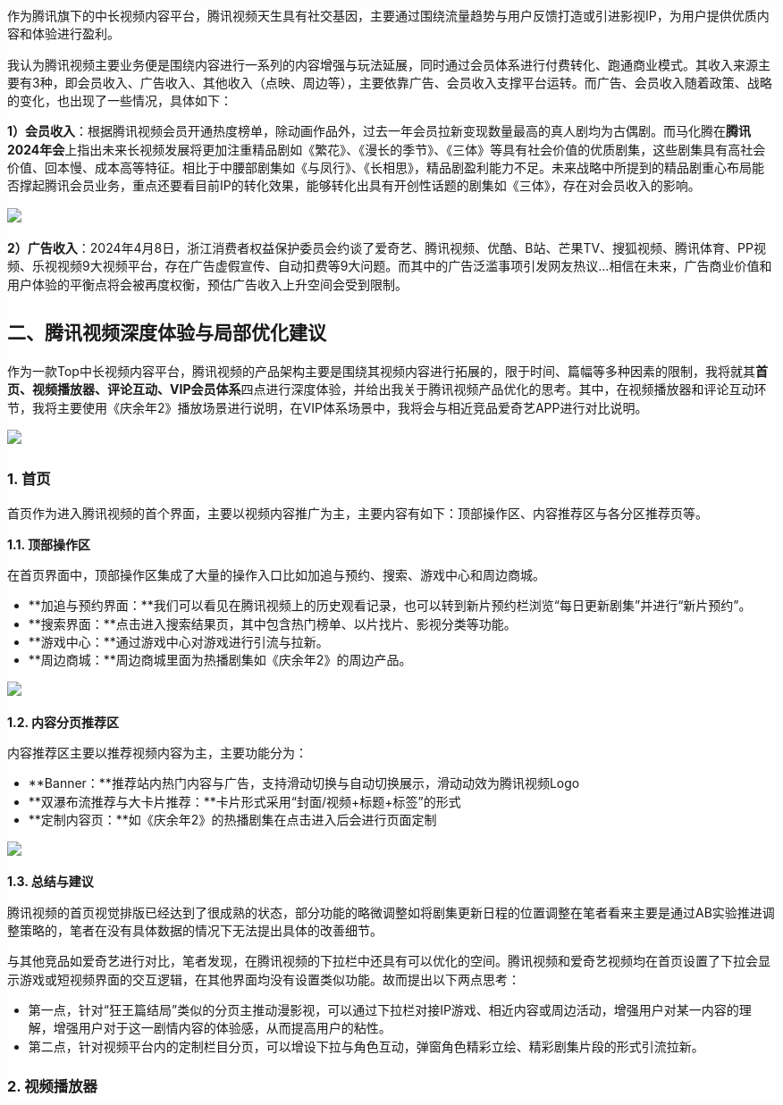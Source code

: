作为腾讯旗下的中长视频内容平台，腾讯视频天生具有社交基因，主要通过围绕流量趋势与用户反馈打造或引进影视IP，为用户提供优质内容和体验进行盈利。

我认为腾讯视频主要业务便是围绕内容进行一系列的内容增强与玩法延展，同时通过会员体系进行付费转化、跑通商业模式。其收入来源主要有3种，即会员收入、广告收入、其他收入（点映、周边等），主要依靠广告、会员收入支撑平台运转。而广告、会员收入随着政策、战略的变化，也出现了一些情况，具体如下：

**1）会员收入**：根据腾讯视频会员开通热度榜单，除动画作品外，过去一年会员拉新变现数量最高的真人剧均为古偶剧。而马化腾在**腾讯2024年会**上指出未来长视频发展将更加注重精品剧如《繁花》、《漫长的季节》、《三体》等具有社会价值的优质剧集，这些剧集具有高社会价值、回本慢、成本高等特征。相比于中腰部剧集如《与凤行》、《长相思》，精品剧盈利能力不足。未来战略中所提到的精品剧重心布局能否撑起腾讯会员业务，重点还要看目前IP的转化效果，能够转化出具有开创性话题的剧集如《三体》，存在对会员收入的影响。

![](https://image.woshipm.com/2024/05/22/c1c849c4-181d-11ef-91b1-00163e0b5ff3.png)

**2）广告收入**：2024年4月8日，浙江消费者权益保护委员会约谈了爱奇艺、腾讯视频、优酷、B站、芒果TV、搜狐视频、腾讯体育、PP视频、乐视视频9大视频平台，存在广告虚假宣传、自动扣费等9大问题。而其中的广告泛滥事项引发网友热议…相信在未来，广告商业价值和用户体验的平衡点将会被再度权衡，预估广告收入上升空间会受到限制。

## 二、腾讯视频深度体验与局部优化建议

作为一款Top中长视频内容平台，腾讯视频的产品架构主要是围绕其视频内容进行拓展的，限于时间、篇幅等多种因素的限制，我将就其**首页、视频播放器、评论互动、VIP会员体系**四点进行深度体验，并给出我关于腾讯视频产品优化的思考。其中，在视频播放器和评论互动环节，我将主要使用《庆余年2》播放场景进行说明，在VIP体系场景中，我将会与相近竞品爱奇艺APP进行对比说明。

![](https://image.woshipm.com/2024/05/22/0bdd0572-181e-11ef-80c5-00163e0b5ff3.png)

### 1\. 首页

首页作为进入腾讯视频的首个界面，主要以视频内容推广为主，主要内容有如下：顶部操作区、内容推荐区与各分区推荐页等。

**1.1. 顶部操作区**

在首页界面中，顶部操作区集成了大量的操作入口比如加追与预约、搜索、游戏中心和周边商城。

*   **加追与预约界面：**我们可以看见在腾讯视频上的历史观看记录，也可以转到新片预约栏浏览“每日更新剧集”并进行“新片预约”。
*   **搜索界面：**点击进入搜索结果页，其中包含热门榜单、以片找片、影视分类等功能。
*   **游戏中心：**通过游戏中心对游戏进行引流与拉新。
*   **周边商城：**周边商城里面为热播剧集如《庆余年2》的周边产品。

![](https://image.woshipm.com/2024/05/22/571d8714-181e-11ef-90f4-00163e0b5ff3.png)

**1.2. 内容分页推荐区**

内容推荐区主要以推荐视频内容为主，主要功能分为：

*   **Banner：**推荐站内热门内容与广告，支持滑动切换与自动切换展示，滑动动效为腾讯视频Logo
*   **双瀑布流推荐与大卡片推荐：**卡片形式采用“封面/视频+标题+标签”的形式
*   **定制内容页：**如《庆余年2》的热播剧集在点击进入后会进行页面定制

![](https://image.woshipm.com/2024/05/22/82bca53a-181e-11ef-91b1-00163e0b5ff3.png)

**1.3. 总结与建议**

腾讯视频的首页视觉排版已经达到了很成熟的状态，部分功能的略微调整如将剧集更新日程的位置调整在笔者看来主要是通过AB实验推进调整策略的，笔者在没有具体数据的情况下无法提出具体的改善细节。

与其他竞品如爱奇艺进行对比，笔者发现，在腾讯视频的下拉栏中还具有可以优化的空间。腾讯视频和爱奇艺视频均在首页设置了下拉会显示游戏或短视频界面的交互逻辑，在其他界面均没有设置类似功能。故而提出以下两点思考：

*   第一点，针对“狂王篇结局”类似的分页主推动漫影视，可以通过下拉栏对接IP游戏、相近内容或周边活动，增强用户对某一内容的理解，增强用户对于这一剧情内容的体验感，从而提高用户的粘性。
*   第二点，针对视频平台内的定制栏目分页，可以增设下拉与角色互动，弹窗角色精彩立绘、精彩剧集片段的形式引流拉新。

### 2\. 视频播放器
